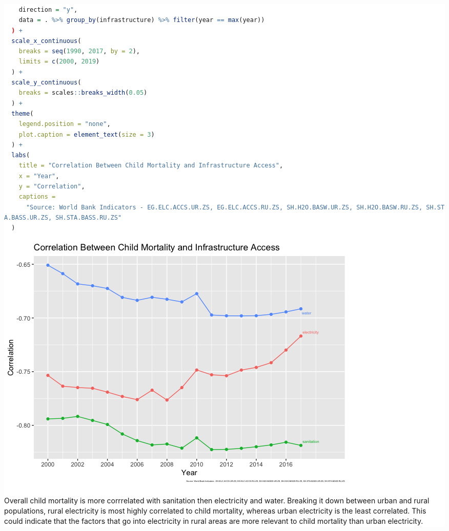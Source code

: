 ``` r
    direction = "y",
    data = . %>% group_by(infrastructure) %>% filter(year == max(year))
  ) +
  scale_x_continuous(
    breaks = seq(1990, 2017, by = 2),
    limits = c(2000, 2019)
  ) +
  scale_y_continuous(
    breaks = scales::breaks_width(0.05)
  ) +
  theme(
    legend.position = "none",
    plot.caption = element_text(size = 3)
  ) +
  labs(
    title = "Correlation Between Child Mortality and Infrastructure Access",
    x = "Year",
    y = "Correlation",
    captions = 
      "Source: World Bank Indicators - EG.ELC.ACCS.UR.ZS, EG.ELC.ACCS.RU.ZS, SH.H2O.BASW.UR.ZS, SH.H2O.BASW.RU.ZS, SH.STA.BASS.UR.ZS, SH.STA.BASS.RU.ZS"
  )
```

![](step_6_final_report_files/figure-gfm/unnamed-chunk-31-2.png)

Overall child mortality is more corrrelated with sanitation then
electricity and water. Breaking it down between urban and rural
populations, rural electricity is most highly correlated to child
mortality, whereas urban electricity is the least correlated. This could
indicate that the factors that go into electricity in rural areas are
more relevant to child mortality than urban electricity.
